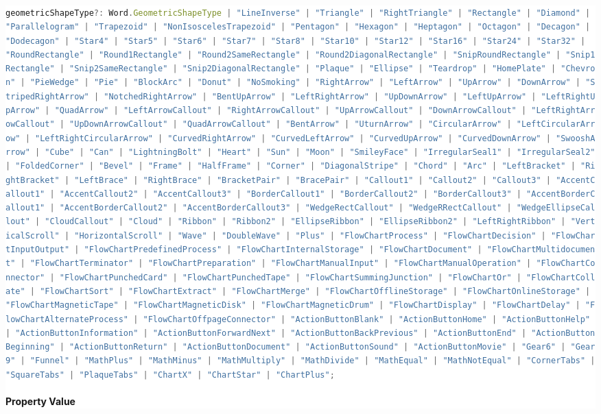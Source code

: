 ```typescript
geometricShapeType?: Word.GeometricShapeType | "LineInverse" | "Triangle" | "RightTriangle" | "Rectangle" | "Diamond" | "Parallelogram" | "Trapezoid" | "NonIsoscelesTrapezoid" | "Pentagon" | "Hexagon" | "Heptagon" | "Octagon" | "Decagon" | "Dodecagon" | "Star4" | "Star5" | "Star6" | "Star7" | "Star8" | "Star10" | "Star12" | "Star16" | "Star24" | "Star32" | "RoundRectangle" | "Round1Rectangle" | "Round2SameRectangle" | "Round2DiagonalRectangle" | "SnipRoundRectangle" | "Snip1Rectangle" | "Snip2SameRectangle" | "Snip2DiagonalRectangle" | "Plaque" | "Ellipse" | "Teardrop" | "HomePlate" | "Chevron" | "PieWedge" | "Pie" | "BlockArc" | "Donut" | "NoSmoking" | "RightArrow" | "LeftArrow" | "UpArrow" | "DownArrow" | "StripedRightArrow" | "NotchedRightArrow" | "BentUpArrow" | "LeftRightArrow" | "UpDownArrow" | "LeftUpArrow" | "LeftRightUpArrow" | "QuadArrow" | "LeftArrowCallout" | "RightArrowCallout" | "UpArrowCallout" | "DownArrowCallout" | "LeftRightArrowCallout" | "UpDownArrowCallout" | "QuadArrowCallout" | "BentArrow" | "UturnArrow" | "CircularArrow" | "LeftCircularArrow" | "LeftRightCircularArrow" | "CurvedRightArrow" | "CurvedLeftArrow" | "CurvedUpArrow" | "CurvedDownArrow" | "SwooshArrow" | "Cube" | "Can" | "LightningBolt" | "Heart" | "Sun" | "Moon" | "SmileyFace" | "IrregularSeal1" | "IrregularSeal2" | "FoldedCorner" | "Bevel" | "Frame" | "HalfFrame" | "Corner" | "DiagonalStripe" | "Chord" | "Arc" | "LeftBracket" | "RightBracket" | "LeftBrace" | "RightBrace" | "BracketPair" | "BracePair" | "Callout1" | "Callout2" | "Callout3" | "AccentCallout1" | "AccentCallout2" | "AccentCallout3" | "BorderCallout1" | "BorderCallout2" | "BorderCallout3" | "AccentBorderCallout1" | "AccentBorderCallout2" | "AccentBorderCallout3" | "WedgeRectCallout" | "WedgeRRectCallout" | "WedgeEllipseCallout" | "CloudCallout" | "Cloud" | "Ribbon" | "Ribbon2" | "EllipseRibbon" | "EllipseRibbon2" | "LeftRightRibbon" | "VerticalScroll" | "HorizontalScroll" | "Wave" | "DoubleWave" | "Plus" | "FlowChartProcess" | "FlowChartDecision" | "FlowChartInputOutput" | "FlowChartPredefinedProcess" | "FlowChartInternalStorage" | "FlowChartDocument" | "FlowChartMultidocument" | "FlowChartTerminator" | "FlowChartPreparation" | "FlowChartManualInput" | "FlowChartManualOperation" | "FlowChartConnector" | "FlowChartPunchedCard" | "FlowChartPunchedTape" | "FlowChartSummingJunction" | "FlowChartOr" | "FlowChartCollate" | "FlowChartSort" | "FlowChartExtract" | "FlowChartMerge" | "FlowChartOfflineStorage" | "FlowChartOnlineStorage" | "FlowChartMagneticTape" | "FlowChartMagneticDisk" | "FlowChartMagneticDrum" | "FlowChartDisplay" | "FlowChartDelay" | "FlowChartAlternateProcess" | "FlowChartOffpageConnector" | "ActionButtonBlank" | "ActionButtonHome" | "ActionButtonHelp" | "ActionButtonInformation" | "ActionButtonForwardNext" | "ActionButtonBackPrevious" | "ActionButtonEnd" | "ActionButtonBeginning" | "ActionButtonReturn" | "ActionButtonDocument" | "ActionButtonSound" | "ActionButtonMovie" | "Gear6" | "Gear9" | "Funnel" | "MathPlus" | "MathMinus" | "MathMultiply" | "MathDivide" | "MathEqual" | "MathNotEqual" | "CornerTabs" | "SquareTabs" | "PlaqueTabs" | "ChartX" | "ChartStar" | "ChartPlus";
```

#### Property Value